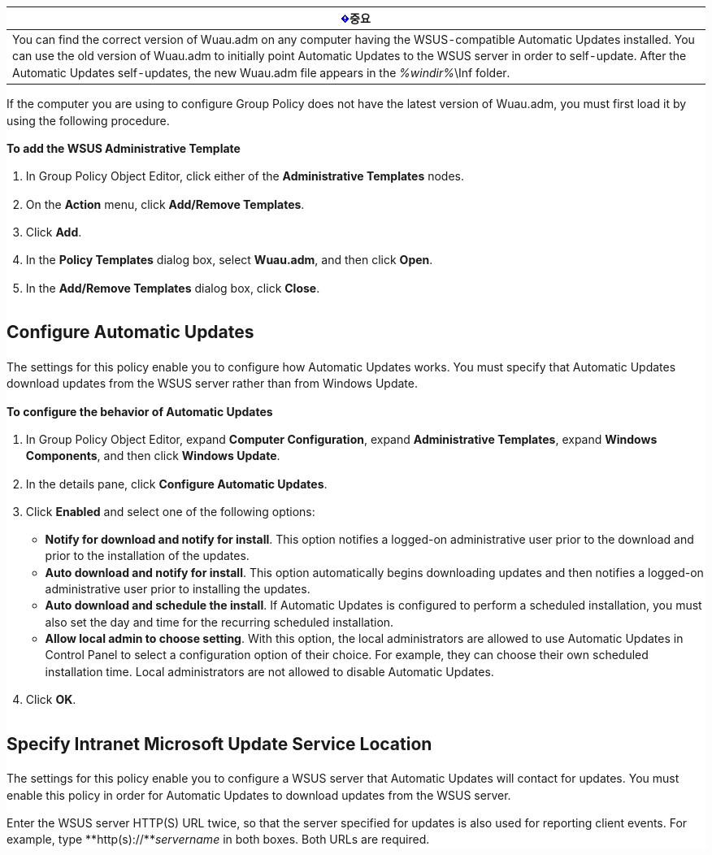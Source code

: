 | ![](images/Cc720539.Important(WS.10).gif)중요                                                                                                                                                                                                                                                                           |
|------------------------------------------------------------------------------------------------------------------------------------------------------------------------------------------------------------------------------------------------------------------------------------------------------------------------------------------------------|
| You can find the correct version of Wuau.adm on any computer having the WSUS-compatible Automatic Updates installed. You can use the old version of Wuau.adm to initially point Automatic Updates to the WSUS server in order to self-update. After the Automatic Updates self-updates, the new Wuau.adm file appears in the *%windir%*\\Inf folder. |

If the computer you are using to configure Group Policy does not have the latest version of Wuau.adm, you must first load it by using the following procedure.

**To add the WSUS Administrative Template**
1.  In Group Policy Object Editor, click either of the **Administrative Templates** nodes.

2.  On the **Action** menu, click **Add/Remove Templates**.

3.  Click **Add**.

4.  In the **Policy Templates** dialog box, select **Wuau.adm**, and then click **Open**.

5.  In the **Add/Remove Templates** dialog box, click **Close**.

<span id="WUS_ConfigureAutomaticUpdates"></span>
Configure Automatic Updates
---------------------------

The settings for this policy enable you to configure how Automatic Updates works. You must specify that Automatic Updates download updates from the WSUS server rather than from Windows Update.

**To configure the behavior of Automatic Updates**
1.  In Group Policy Object Editor, expand **Computer Configuration**, expand **Administrative Templates**, expand **Windows Components**, and then click **Windows Update**.

2.  In the details pane, click **Configure Automatic Updates**.

3.  Click **Enabled** and select one of the following options:

    -   **Notify for download and notify for install**. This option notifies a logged-on administrative user prior to the download and prior to the installation of the updates.
    -   **Auto download and notify for install**. This option automatically begins downloading updates and then notifies a logged-on administrative user prior to installing the updates.
    -   **Auto download and schedule the install**. If Automatic Updates is configured to perform a scheduled installation, you must also set the day and time for the recurring scheduled installation.
    -   **Allow local admin to choose setting**. With this option, the local administrators are allowed to use Automatic Updates in Control Panel to select a configuration option of their choice. For example, they can choose their own scheduled installation time. Local administrators are not allowed to disable Automatic Updates.

4.  Click **OK**.

Specify Intranet Microsoft Update Service Location
--------------------------------------------------

The settings for this policy enable you to configure a WSUS server that Automatic Updates will contact for updates. You must enable this policy in order for Automatic Updates to download updates from the WSUS server.

Enter the WSUS server HTTP(S) URL twice, so that the server specified for updates is also used for reporting client events. For example, type **http(s)://***servername* in both boxes. Both URLs are required.
